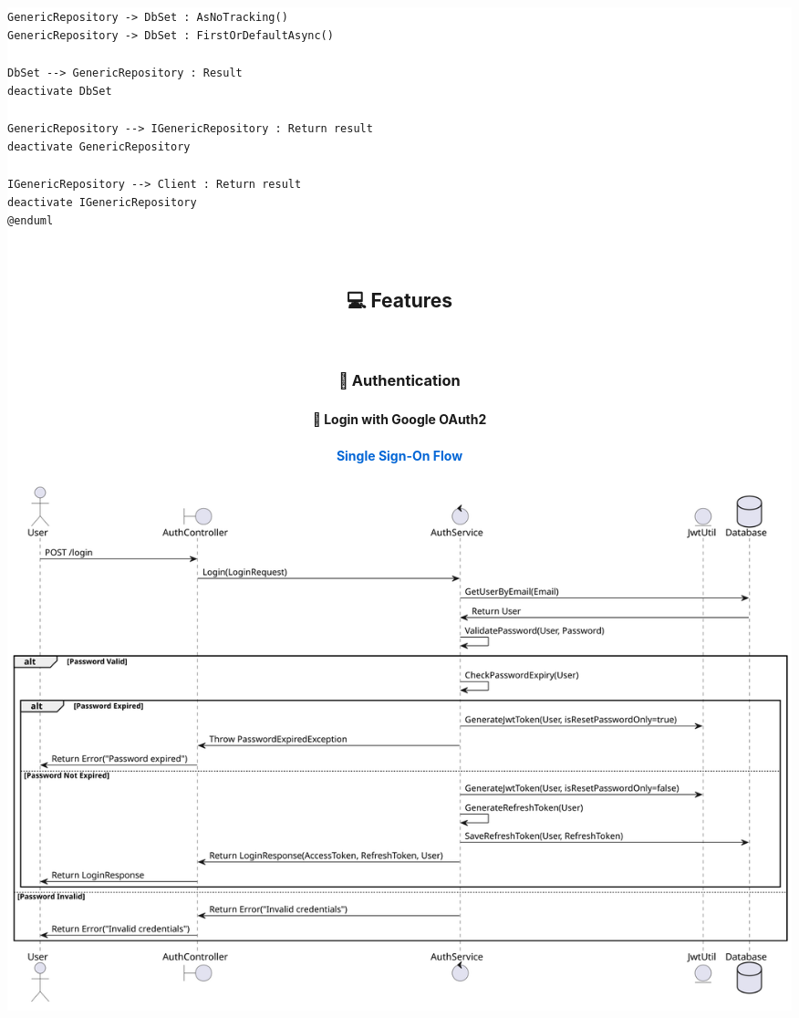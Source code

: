 ```plantuml
GenericRepository -> DbSet : AsNoTracking()
GenericRepository -> DbSet : FirstOrDefaultAsync()

DbSet --> GenericRepository : Result
deactivate DbSet

GenericRepository --> IGenericRepository : Return result
deactivate GenericRepository

IGenericRepository --> Client : Return result
deactivate IGenericRepository
@enduml
```

<br>
<h2 align="center">💻 Features</h3>
<br>

<h3 align="center">🔐 Authentication</h3>

<h4 align="center">🔑 Login with Google OAuth2</h4>

<div align="center">
<h4 style="color: #0366d6; margin: 20px 0;">Single Sign-On Flow</h4>

![Login](Document/Feature/Auth/Login.svg)
